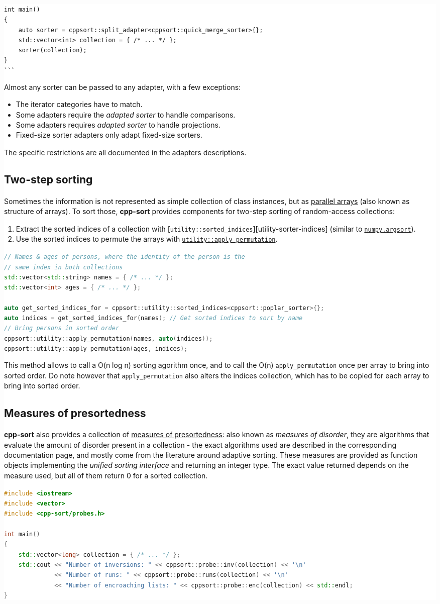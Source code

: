     int main()
    {
        auto sorter = cppsort::split_adapter<cppsort::quick_merge_sorter>{};
        std::vector<int> collection = { /* ... */ };
        sorter(collection);
    }
    ```

Almost any sorter can be passed to any adapter, with a few exceptions:
* The iterator categories have to match.
* Some adapters require the *adapted sorter* to handle comparisons.
* Some adapters requires *adapted sorter* to handle projections.
* Fixed-size sorter adapters only adapt fixed-size sorters.

The specific restrictions are all documented in the adapters descriptions.

## Two-step sorting

Sometimes the information is not represented as simple collection of class instances, but as [parallel arrays][parallel-arrays] (also known as structure of arrays). To sort those, **cpp-sort** provides components for two-step sorting of random-access collections:
1. Extract the sorted indices of a collection with [`utility::sorted_indices`][utility-sorter-indices] (similar to [`numpy.argsort`][numpy-argsort]).
2. Use the sorted indices to permute the arrays with [`utility::apply_permutation`][utility-apply-permutation].

```cpp
// Names & ages of persons, where the identity of the person is the
// same index in both collections
std::vector<std::string> names = { /* ... */ };
std::vector<int> ages = { /* ... */ };

auto get_sorted_indices_for = cppsort::utility::sorted_indices<cppsort::poplar_sorter>{};
auto indices = get_sorted_indices_for(names); // Get sorted indices to sort by name
// Bring persons in sorted order
cppsort::utility::apply_permutation(names, auto(indices));
cppsort::utility::apply_permutation(ages, indices);
```

This method allows to call a O(n log n) sorting agorithm once, and to call the O(n) `apply_permutation` once per array to bring into sorted order. Do note however that `apply_permutation` also alters the indices collection, which has to be copied for each array to bring into sorted order.

## Measures of presortedness

**cpp-sort** also provides a collection of [measures of presortedness][mops]: also known as *measures of disorder*, they are algorithms that evaluate the amount of disorder present in a collection - the exact algorithms used are described in the corresponding documentation page, and mostly come from the literature around adaptive sorting. These measures are provided as function objects implementing the *unified sorting interface* and returning an integer type. The exact value returned depends on the measure used, but all of them return 0 for a sorted collection.

```cpp
#include <iostream>
#include <vector>
#include <cpp-sort/probes.h>

int main()
{
    std::vector<long> collection = { /* ... */ };
    std::cout << "Number of inversions: " << cppsort::probe::inv(collection) << '\n'
              << "Number of runs: " << cppsort::probe::runs(collection) << '\n'
              << "Number of encroaching lists: " << cppsort::probe::enc(collection) << std::endl;
}
```


  [cmake]: https://cmake.org/
  [conan]: https://conan.io/
  [drop-merge-sorter]: Sorters.md#drop_merge_sorter
  [merge-sorter]: Sorters.md#merge_sorter
  [mops]: Measures-of-presortedness.md
  [numpy-argsort]: https://numpy.org/doc/stable/reference/generated/numpy.argsort.html
  [parallel-arrays]: https://en.wikipedia.org/wiki/Parallel_array
  [pdq-sorter]: Sorters.md#pdq_sorter
  [probe-rem]: Measures-of-presortedness.md#rem
  [schwartzian-transform]: https://en.wikipedia.org/wiki/Schwartzian_transform
  [ska-sorter]: Sorters.md#ska_sorter
  [sorter-adapters]: Sorter-adapters.md
  [sorter-facade]: Sorter-facade.md
  [sorter-traits]: Sorter-traits.md
  [sorters]: Sorters.md
  [std-searchers]: https://en.cppreference.com/w/cpp/utility/functional#Searchers
  [std-sort]: https://en.cppreference.com/w/cpp/algorithm/sort
  [tooling]: Tooling.md
  [utility-apply-permutation]: https://github.com/Morwenn/cpp-sort/wiki/Miscellaneous-utilities#apply_permutation
  [utility-sorted-indices]: https://github.com/Morwenn/cpp-sort/wiki/Miscellaneous-utilities#sorted_indices